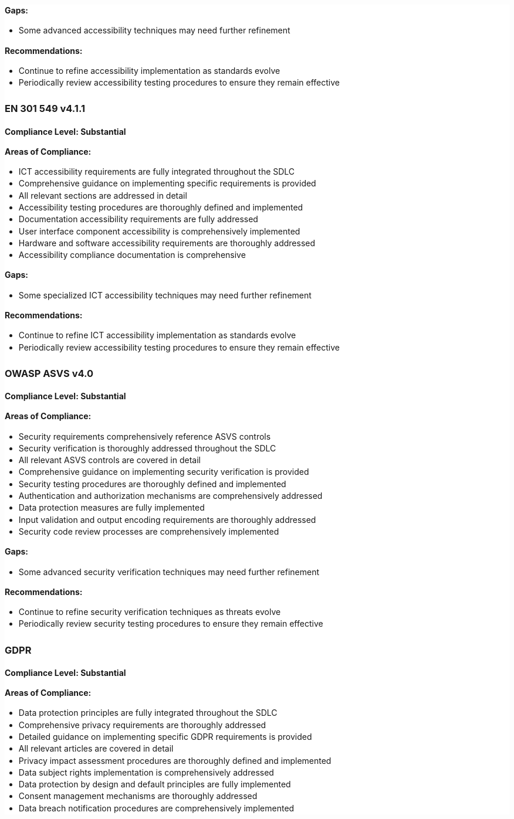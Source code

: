**Gaps:**
- Some advanced accessibility techniques may need further refinement

**Recommendations:**
- Continue to refine accessibility implementation as standards evolve
- Periodically review accessibility testing procedures to ensure they remain effective

### EN 301 549 v4.1.1

**Compliance Level: Substantial**

**Areas of Compliance:**
- ICT accessibility requirements are fully integrated throughout the SDLC
- Comprehensive guidance on implementing specific requirements is provided
- All relevant sections are addressed in detail
- Accessibility testing procedures are thoroughly defined and implemented
- Documentation accessibility requirements are fully addressed
- User interface component accessibility is comprehensively implemented
- Hardware and software accessibility requirements are thoroughly addressed
- Accessibility compliance documentation is comprehensive

**Gaps:**
- Some specialized ICT accessibility techniques may need further refinement

**Recommendations:**
- Continue to refine ICT accessibility implementation as standards evolve
- Periodically review accessibility testing procedures to ensure they remain effective

### OWASP ASVS v4.0

**Compliance Level: Substantial**

**Areas of Compliance:**
- Security requirements comprehensively reference ASVS controls
- Security verification is thoroughly addressed throughout the SDLC
- All relevant ASVS controls are covered in detail
- Comprehensive guidance on implementing security verification is provided
- Security testing procedures are thoroughly defined and implemented
- Authentication and authorization mechanisms are comprehensively addressed
- Data protection measures are fully implemented
- Input validation and output encoding requirements are thoroughly addressed
- Security code review processes are comprehensively implemented

**Gaps:**
- Some advanced security verification techniques may need further refinement

**Recommendations:**
- Continue to refine security verification techniques as threats evolve
- Periodically review security testing procedures to ensure they remain effective

### GDPR

**Compliance Level: Substantial**

**Areas of Compliance:**
- Data protection principles are fully integrated throughout the SDLC
- Comprehensive privacy requirements are thoroughly addressed
- Detailed guidance on implementing specific GDPR requirements is provided
- All relevant articles are covered in detail
- Privacy impact assessment procedures are thoroughly defined and implemented
- Data subject rights implementation is comprehensively addressed
- Data protection by design and default principles are fully implemented
- Consent management mechanisms are thoroughly addressed
- Data breach notification procedures are comprehensively implemented

